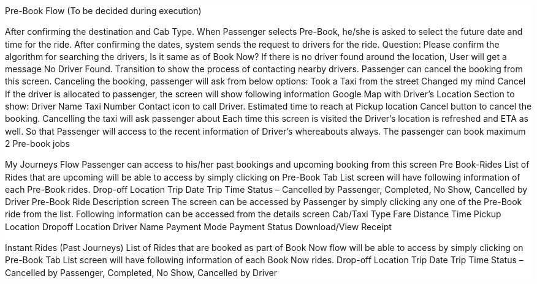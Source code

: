 

Pre-Book Flow (To be decided during execution)

After confirming the destination and Cab Type. When Passenger selects Pre-Book, he/she is asked to select the future date and time for the ride.
After confirming the dates, system sends the request to drivers for the ride. Question: Please confirm the algorithm for searching the drivers, Is it same as of Book Now?
If there is no driver found around the location, User will get a message No Driver Found.
Transition to show the process of contacting nearby drivers.
Passenger can cancel the booking from this screen.
Canceling the booking, passenger will ask from below options:
Took a Taxi from the street
Changed my mind
Cancel
If the driver is allocated to passenger, the screen will show following information
Google Map with Driver’s Location
Section to show:
Driver Name
Taxi Number
Contact icon to call Driver.
Estimated time to reach at Pickup location
Cancel button to cancel the booking.
Cancelling the taxi will ask passenger about
Each time this screen is visited the Driver’s location is refreshed and ETA as well. So that Passenger will access to the recent information of Driver’s whereabouts always. 
The passenger can book maximum 2 Pre-book jobs

My Journeys Flow
Passenger can access to his/her past bookings and upcoming booking from this screen
Pre Book-Rides 
List of Rides that are upcoming will be able to access by simply clicking on Pre-Book Tab
List screen will have following information of each Pre-Book rides.
Drop-off Location
Trip Date
Trip Time
Status – Cancelled by Passenger, Completed, No Show, Cancelled by Driver
Pre-Book Ride Description screen
The screen can be accessed by Passenger by simply clicking any one of the Pre-Book ride from the list.
Following information can be accessed from the details screen
Cab/Taxi Type
Fare
Distance
Time
Pickup Location
Dropoff Location
Driver Name
Payment Mode
Payment Status
Download/View Receipt

Instant Rides (Past Journeys)
List of Rides that are booked as part of Book Now flow will be able to access by simply clicking on Pre-Book Tab
List screen will have following information of each Book Now rides.
Drop-off Location
Trip Date
Trip Time
Status – Cancelled by Passenger, Completed, No Show, Cancelled by Driver
